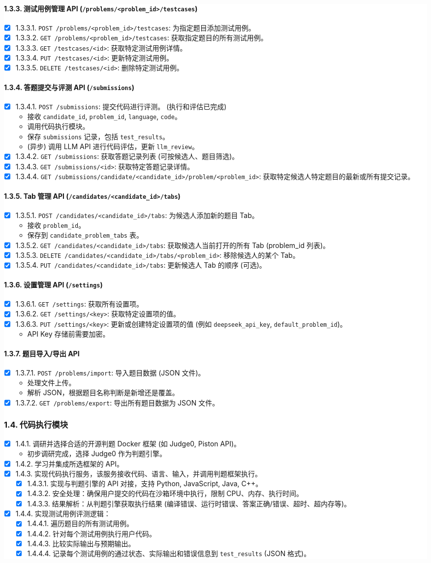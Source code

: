 #### 1.3.3. 测试用例管理 API (`/problems/<problem_id>/testcases`)

-   [x] 1.3.3.1. `POST /problems/<problem_id>/testcases`: 为指定题目添加测试用例。
-   [x] 1.3.3.2. `GET /problems/<problem_id>/testcases`: 获取指定题目的所有测试用例。
-   [x] 1.3.3.3. `GET /testcases/<id>`: 获取特定测试用例详情。
-   [x] 1.3.3.4. `PUT /testcases/<id>`: 更新特定测试用例。
-   [x] 1.3.3.5. `DELETE /testcases/<id>`: 删除特定测试用例。

#### 1.3.4. 答题提交与评测 API (`/submissions`)

-   [x] 1.3.4.1. `POST /submissions`: 提交代码进行评测。 (执行和评估已完成)
    -   接收 `candidate_id`, `problem_id`, `language`, `code`。
    -   调用代码执行模块。
    -   保存 `submissions` 记录，包括 `test_results`。
    -   (异步) 调用 LLM API 进行代码评估，更新 `llm_review`。
-   [x] 1.3.4.2. `GET /submissions`: 获取答题记录列表 (可按候选人、题目筛选)。
-   [x] 1.3.4.3. `GET /submissions/<id>`: 获取特定答题记录详情。
-   [x] 1.3.4.4. `GET /submissions/candidate/<candidate_id>/problem/<problem_id>`: 获取特定候选人特定题目的最新或所有提交记录。

#### 1.3.5. Tab 管理 API (`/candidates/<candidate_id>/tabs`)

-   [x] 1.3.5.1. `POST /candidates/<candidate_id>/tabs`: 为候选人添加新的题目 Tab。
    -   接收 `problem_id`。
    -   保存到 `candidate_problem_tabs` 表。
-   [x] 1.3.5.2. `GET /candidates/<candidate_id>/tabs`: 获取候选人当前打开的所有 Tab (problem_id 列表)。
-   [x] 1.3.5.3. `DELETE /candidates/<candidate_id>/tabs/<problem_id>`: 移除候选人的某个 Tab。
-   [x] 1.3.5.4. `PUT /candidates/<candidate_id>/tabs`: 更新候选人 Tab 的顺序 (可选)。

#### 1.3.6. 设置管理 API (`/settings`)

-   [x] 1.3.6.1. `GET /settings`: 获取所有设置项。
-   [x] 1.3.6.2. `GET /settings/<key>`: 获取特定设置项的值。
-   [x] 1.3.6.3. `PUT /settings/<key>`: 更新或创建特定设置项的值 (例如 `deepseek_api_key`, `default_problem_id`)。
    -   API Key 存储前需要加密。

#### 1.3.7. 题目导入/导出 API

-   [x] 1.3.7.1. `POST /problems/import`: 导入题目数据 (JSON 文件)。
    -   处理文件上传。
    -   解析 JSON，根据题目名称判断是新增还是覆盖。
-   [x] 1.3.7.2. `GET /problems/export`: 导出所有题目数据为 JSON 文件。

### 1.4. 代码执行模块

-   [x] 1.4.1. 调研并选择合适的开源判题 Docker 框架 (如 Judge0, Piston API)。
    -   初步调研完成，选择 Judge0 作为判题引擎。
-   [x] 1.4.2. 学习并集成所选框架的 API。
-   [x] 1.4.3. 实现代码执行服务，该服务接收代码、语言、输入，并调用判题框架执行。
    -   [x] 1.4.3.1. 实现与判题引擎的 API 对接，支持 Python, JavaScript, Java, C++。
    -   [x] 1.4.3.2. 安全处理：确保用户提交的代码在沙箱环境中执行，限制 CPU、内存、执行时间。
    -   [x] 1.4.3.3. 结果解析：从判题引擎获取执行结果 (编译错误、运行时错误、答案正确/错误、超时、超内存等)。
-   [x] 1.4.4. 实现测试用例评测逻辑：
    -   [x] 1.4.4.1. 遍历题目的所有测试用例。
    -   [x] 1.4.4.2. 针对每个测试用例执行用户代码。
    -   [x] 1.4.4.3. 比较实际输出与预期输出。
    -   [x] 1.4.4.4. 记录每个测试用例的通过状态、实际输出和错误信息到 `test_results` (JSON 格式)。
